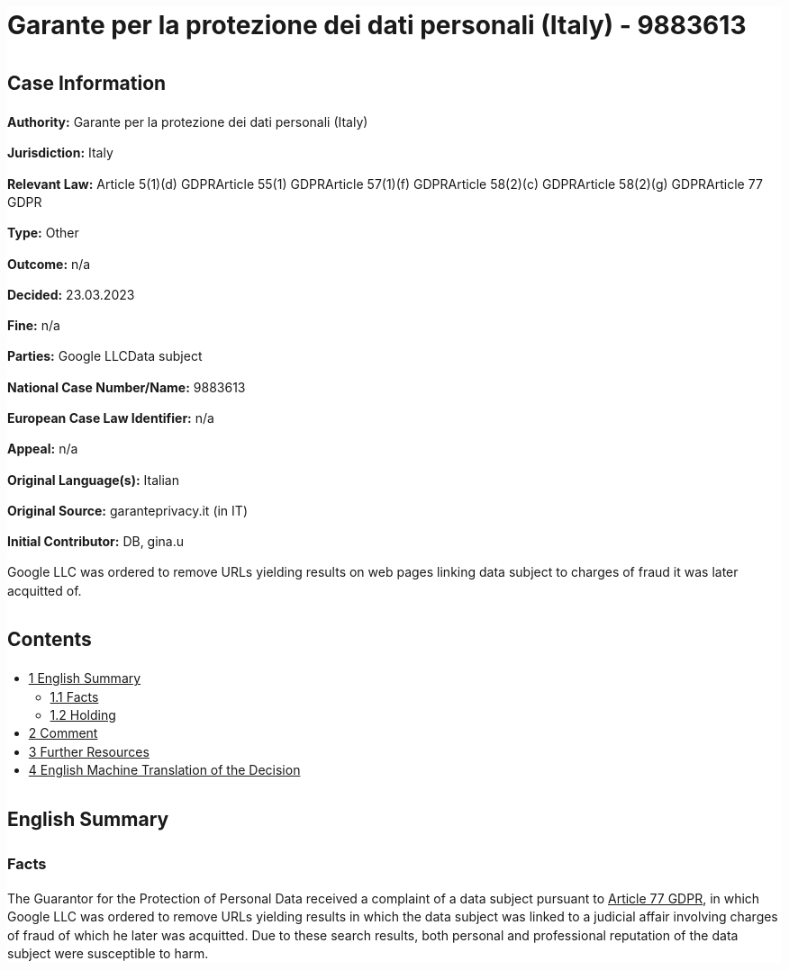 # Garante per la protezione dei dati personali (Italy) - 9883613

## Case Information

**Authority:** Garante per la protezione dei dati personali (Italy)

**Jurisdiction:** Italy

**Relevant Law:** Article 5(1)(d) GDPRArticle 55(1) GDPRArticle 57(1)(f) GDPRArticle 58(2)(c) GDPRArticle 58(2)(g) GDPRArticle 77 GDPR

**Type:** Other

**Outcome:** n/a

**Decided:** 23.03.2023

**Fine:** n/a

**Parties:** Google LLCData subject

**National Case Number/Name:** 9883613

**European Case Law Identifier:** n/a

**Appeal:** n/a

**Original Language(s):** Italian

**Original Source:** garanteprivacy.it (in IT)

**Initial Contributor:** DB, gina.u

Google LLC was ordered to remove URLs yielding results on web pages linking data subject to charges of fraud it was later acquitted of.

## Contents

*   [1 English Summary](#English_Summary)
    *   [1.1 Facts](#Facts)
    *   [1.2 Holding](#Holding)
*   [2 Comment](#Comment)
*   [3 Further Resources](#Further_Resources)
*   [4 English Machine Translation of the Decision](#English_Machine_Translation_of_the_Decision)

## English Summary

### Facts

The Guarantor for the Protection of Personal Data received a complaint of a data subject pursuant to [Article 77 GDPR](/index.php?title=Article_77_GDPR "Article 77 GDPR"), in which Google LLC was ordered to remove URLs yielding results in which the data subject was linked to a judicial affair involving charges of fraud of which he later was acquitted. Due to these search results, both personal and professional reputation of the data subject were susceptible to harm.
